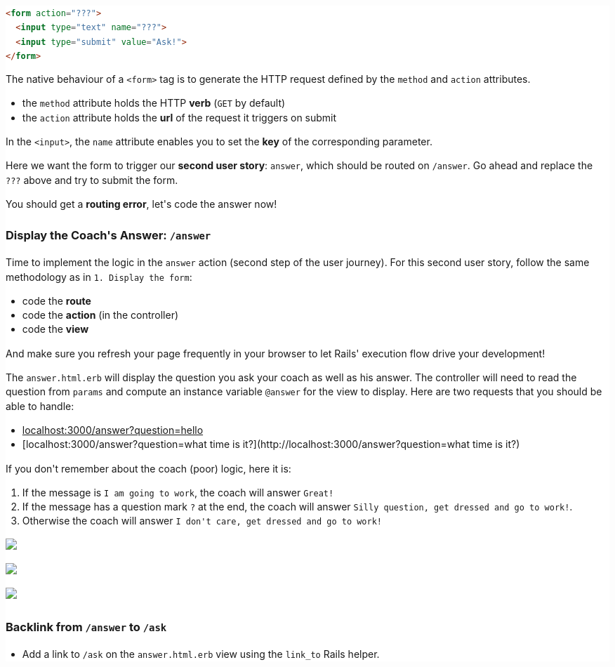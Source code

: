 ```html
<form action="???">
  <input type="text" name="???">
  <input type="submit" value="Ask!">
</form>
```

The native behaviour of a `<form>` tag is to generate the HTTP request defined by the `method` and `action` attributes.
- the `method` attribute holds the HTTP **verb** (`GET` by default)
- the `action` attribute holds the **url** of the request it triggers on submit

In the `<input>`, the `name` attribute enables you to set the **key** of the corresponding parameter.

Here we want the form to trigger our **second user story**: `answer`, which should be routed on `/answer`. Go ahead and replace the `???` above and try to submit the form.

You should get a **routing error**, let's code the answer now!

### Display the Coach's Answer: `/answer`

Time to implement the logic in the `answer` action (second step of the user journey). For this second user story, follow the same methodology as in `1. Display the form`:
- code the **route**
- code the **action** (in the controller)
- code the **view**

And make sure you refresh your page frequently in your browser to let Rails' execution flow drive your development!

The `answer.html.erb` will display the question you ask your coach as well as his answer. The controller will need to read the question from `params` and compute an instance variable `@answer` for the view to display. Here are two requests that you should be able to handle:

- [localhost:3000/answer?question=hello](http://localhost:3000/answer?question=hello)
- [localhost:3000/answer?question=what time is it?](http://localhost:3000/answer?question=what time is it?)

If you don't remember about the coach (poor) logic, here it is:

1. If the message is `I am going to work`, the coach will answer `Great!`
2. If the message has a question mark `?` at the end, the coach will answer `Silly question, get dressed and go to work!`.
3. Otherwise the coach will answer `I don't care, get dressed and go to work!`

![](https://raw.githubusercontent.com/lewagon/fullstack-images/master/rails/stupid-coaching/hello_there.png)

![](https://raw.githubusercontent.com/lewagon/fullstack-images/master/rails/stupid-coaching/can_i_go.png)

![](https://raw.githubusercontent.com/lewagon/fullstack-images/master/rails/stupid-coaching/ask.png)

### Backlink from `/answer` to `/ask`

- Add a link to `/ask` on the `answer.html.erb` view using the `link_to` Rails helper.
